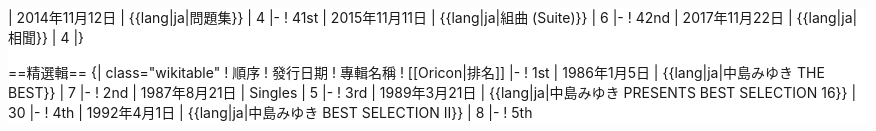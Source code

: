 | 2014年11月12日
| {{lang|ja|問題集}}
| 4
|-
! 41st
| 2015年11月11日
| {{lang|ja|組曲 (Suite)}}
| 6
|-
! 42nd
| 2017年11月22日
| {{lang|ja|相聞}}
| 4
|}

==精選輯==
{|  class="wikitable"
! 順序
! 發行日期
! 專輯名稱
! [[Oricon|排名]]
|-
! 1st
| 1986年1月5日
| {{lang|ja|中島みゆき THE BEST}}
| 7
|-
! 2nd
| 1987年8月21日
| Singles
| 5
|-
! 3rd
| 1989年3月21日
| {{lang|ja|中島みゆき PRESENTS BEST SELECTION 16}}
| 30
|-
! 4th
| 1992年4月1日
| {{lang|ja|中島みゆき BEST SELECTION II}}
| 8
|-
! 5th